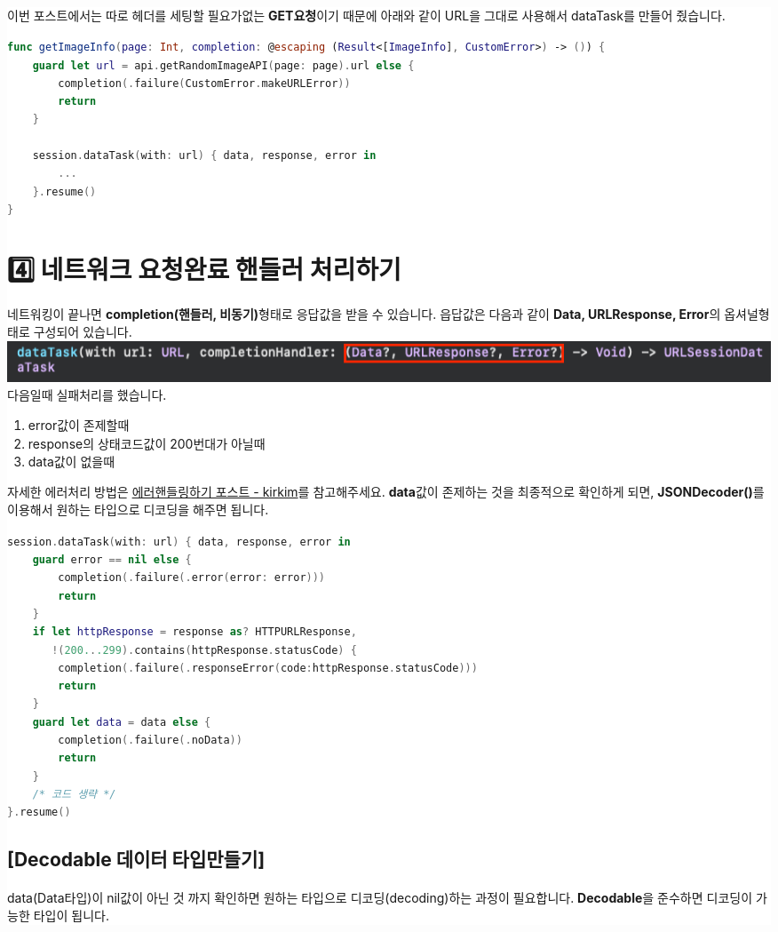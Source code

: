 이번 포스트에서는 따로 헤더를 세팅할 필요가없는 <b class="green">GET요청</b>이기 때문에 아래와 같이 URL을 그대로 사용해서 dataTask를 만들어 줬습니다.

```swift
func getImageInfo(page: Int, completion: @escaping (Result<[ImageInfo], CustomError>) -> ()) {
    guard let url = api.getRandomImageAPI(page: page).url else {
        completion(.failure(CustomError.makeURLError))
        return
    }

    session.dataTask(with: url) { data, response, error in
        ...
    }.resume()
}
```

<h1 class="ksubject">4️⃣ 네트워크 요청완료 핸들러 처리하기</h1>

네트워킹이 끝나면 <b class="blue">completion(핸들러, 비동기)</b>형태로 응답값을 받을 수 있습니다. 읍답값은 다음과 같이 <b class="purple">Data, URLResponse, Error</b>의 옵셔널형태로 구성되어 있습니다.
<img src="/assets/img/swift/urlsession/2.png" width="100%">
다음일때 <rd>실패처리</rd>를 했습니다.<br />

1. error값이 존제할때
2. response의 상태코드값이 200번대가 아닐때
3. data값이 없을때

자세한 에러처리 방법은 <a href="https://kirkim.github.io/swift/2022/08/09/error_handling.html" target="blank">에러핸들링하기 포스트 - kirkim</a>를 참고해주세요.
<b class="blue">data</b>값이 존제하는 것을 최종적으로 확인하게 되면, <b class="blue">JSONDecoder()</b>를 이용해서 원하는 타입으로 디코딩을 해주면 됩니다.

```swift
session.dataTask(with: url) { data, response, error in
    guard error == nil else {
        completion(.failure(.error(error: error)))
        return
    }
    if let httpResponse = response as? HTTPURLResponse,
       !(200...299).contains(httpResponse.statusCode) {
        completion(.failure(.responseError(code:httpResponse.statusCode)))
        return
    }
    guard let data = data else {
        completion(.failure(.noData))
        return
    }
    /* 코드 생략 */
}.resume()
```

<h2 class="ksubsubject">&#91;Decodable 데이터 타입만들기&#93;</h2>
data(Data타입)이 nil값이 아닌 것 까지 확인하면 원하는 타입으로 디코딩(decoding)하는 과정이 필요합니다.
<b class="blue">Decodable</b>을 준수하면 디코딩이 가능한 타입이 됩니다.
